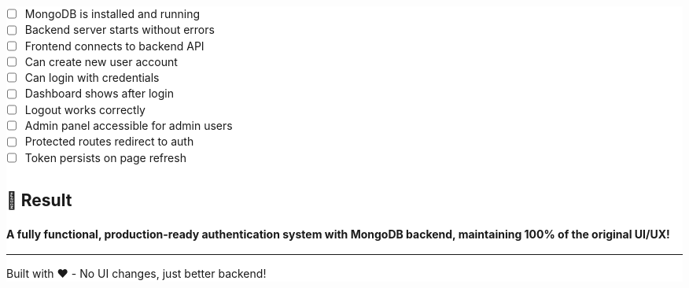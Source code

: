 - [ ] MongoDB is installed and running
- [ ] Backend server starts without errors
- [ ] Frontend connects to backend API
- [ ] Can create new user account
- [ ] Can login with credentials
- [ ] Dashboard shows after login
- [ ] Logout works correctly
- [ ] Admin panel accessible for admin users
- [ ] Protected routes redirect to auth
- [ ] Token persists on page refresh

## 🎉 Result

**A fully functional, production-ready authentication system with MongoDB backend, maintaining 100% of the original UI/UX!**

---

Built with ❤️ - No UI changes, just better backend!

